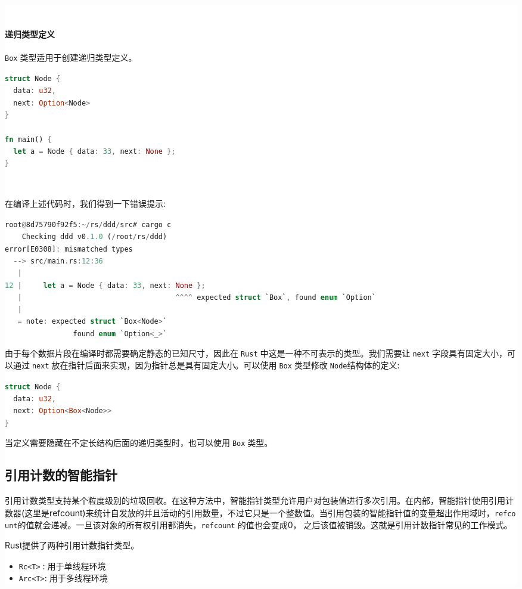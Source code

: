 &nbsp;

#### 递归类型定义

`Box` 类型适用于创建递归类型定义。

```rust
struct Node {
  data: u32,
  next: Option<Node>
}

fn main() {
  let a = Node { data: 33, next: None };
}
```

&nbsp;

在编译上述代码时，我们得到一下错误提示: 

```rust
root@8d75790f92f5:~/rs/ddd/src# cargo c
    Checking ddd v0.1.0 (/root/rs/ddd)
error[E0308]: mismatched types
  --> src/main.rs:12:36
   |
12 |     let a = Node { data: 33, next: None };
   |                                    ^^^^ expected struct `Box`, found enum `Option`
   |
   = note: expected struct `Box<Node>`
                found enum `Option<_>`
```

由于每个数据片段在编译时都需要确定静态的已知尺寸，因此在 `Rust` 中这是一种不可表示的类型。我们需要让 `next` 字段具有固定大小，可以通过 `next` 放在指针后面来实现，因为指针总是具有固定大小。可以使用 `Box` 类型修改 `Node`结构体的定义:

```rust
struct Node {
  data: u32,
  next: Option<Box<Node>>
}
```

当定义需要隐藏在不定长结构后面的递归类型时，也可以使用 `Box` 类型。

## 引用计数的智能指针

引用计数类型支持某个粒度级别的垃圾回收。在这种方法中，智能指针类型允许用户对包装值进行多次引用。在内部，智能指针使用引用计数器(这里是refcount)来统计自发放的并且活动的引用数量，不过它只是一个整数值。当引用包装的智能指针值的变量超出作用域时，`refcount`的值就会递减。一旦该对象的所有权引用都消失，`refcount` 的值也会变成0， 之后该值被销毁。这就是引用计数指针常见的工作模式。

Rust提供了两种引用计数指针类型。

* `Rc<T>` : 用于单线程环境
* `Arc<T>`: 用于多线程环境
